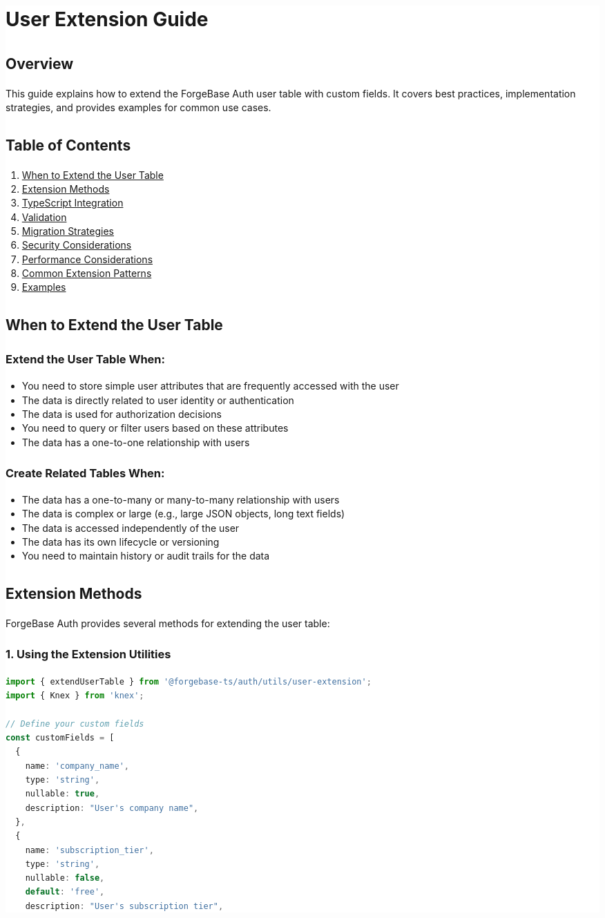 # User Extension Guide

## Overview

This guide explains how to extend the ForgeBase Auth user table with custom fields. It covers best practices, implementation strategies, and provides examples for common use cases.

## Table of Contents

1. [When to Extend the User Table](#when-to-extend-the-user-table)
2. [Extension Methods](#extension-methods)
3. [TypeScript Integration](#typescript-integration)
4. [Validation](#validation)
5. [Migration Strategies](#migration-strategies)
6. [Security Considerations](#security-considerations)
7. [Performance Considerations](#performance-considerations)
8. [Common Extension Patterns](#common-extension-patterns)
9. [Examples](#examples)

## When to Extend the User Table

### Extend the User Table When:

- You need to store simple user attributes that are frequently accessed with the user
- The data is directly related to user identity or authentication
- The data is used for authorization decisions
- You need to query or filter users based on these attributes
- The data has a one-to-one relationship with users

### Create Related Tables When:

- The data has a one-to-many or many-to-many relationship with users
- The data is complex or large (e.g., large JSON objects, long text fields)
- The data is accessed independently of the user
- The data has its own lifecycle or versioning
- You need to maintain history or audit trails for the data

## Extension Methods

ForgeBase Auth provides several methods for extending the user table:

### 1. Using the Extension Utilities

```typescript
import { extendUserTable } from '@forgebase-ts/auth/utils/user-extension';
import { Knex } from 'knex';

// Define your custom fields
const customFields = [
  {
    name: 'company_name',
    type: 'string',
    nullable: true,
    description: "User's company name",
  },
  {
    name: 'subscription_tier',
    type: 'string',
    nullable: false,
    default: 'free',
    description: "User's subscription tier",
```